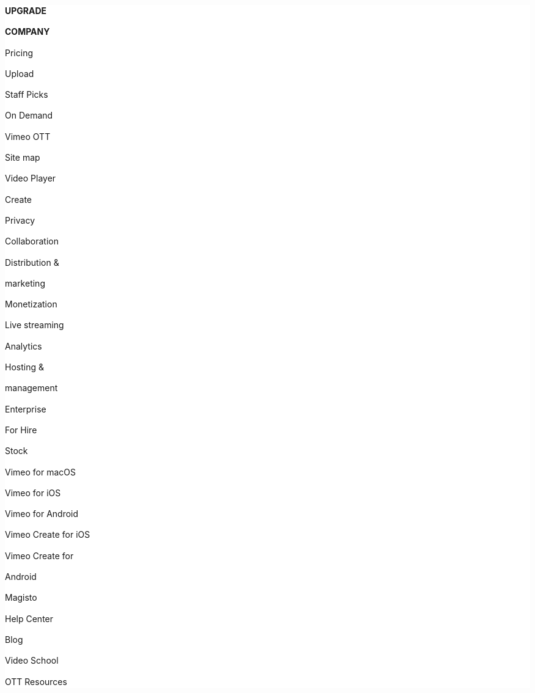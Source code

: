 **UPGRADE**

**COMPANY**

Pricing

Upload

Staff Picks

On Demand

Vimeo OTT

Site map

Video Player

Create

Privacy

Collaboration

Distribution &

marketing

Monetization

Live streaming

Analytics

Hosting &

management

Enterprise

For Hire

Stock

Vimeo for macOS

Vimeo for iOS

Vimeo for Android

Vimeo Create for iOS

Vimeo Create for

Android

Magisto

Help Center

Blog

Video School

OTT Resources

